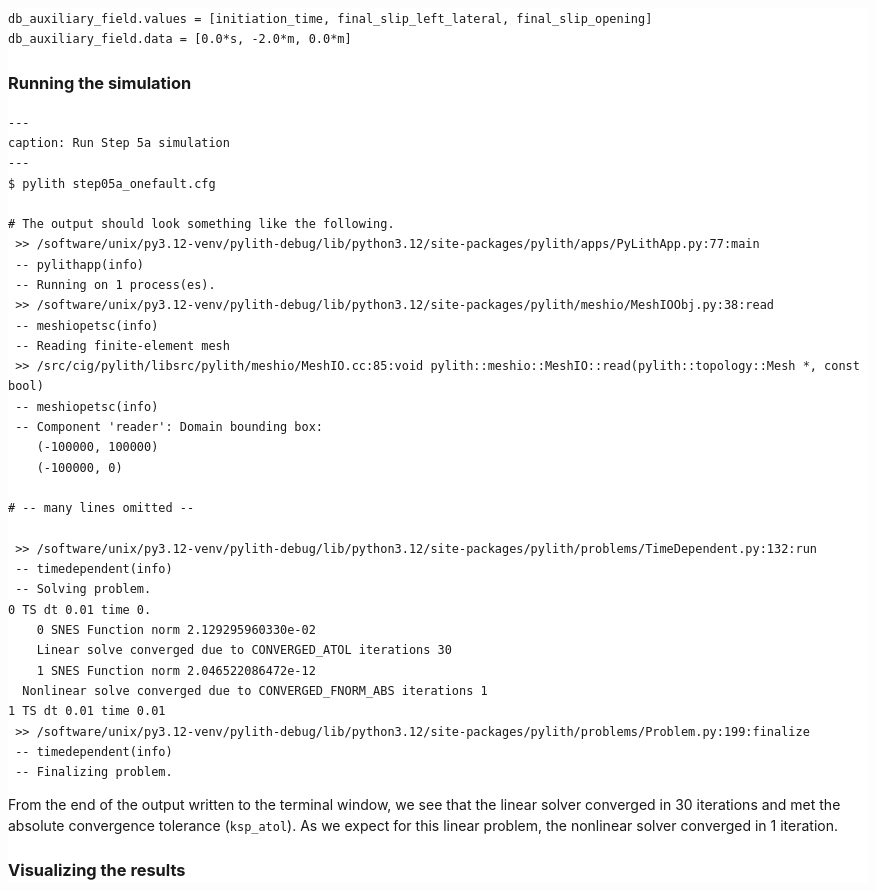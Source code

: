 ```{code-block} cfg
db_auxiliary_field.values = [initiation_time, final_slip_left_lateral, final_slip_opening]
db_auxiliary_field.data = [0.0*s, -2.0*m, 0.0*m]
```

### Running the simulation

```{code-block} console
---
caption: Run Step 5a simulation
---
$ pylith step05a_onefault.cfg

# The output should look something like the following.
 >> /software/unix/py3.12-venv/pylith-debug/lib/python3.12/site-packages/pylith/apps/PyLithApp.py:77:main
 -- pylithapp(info)
 -- Running on 1 process(es).
 >> /software/unix/py3.12-venv/pylith-debug/lib/python3.12/site-packages/pylith/meshio/MeshIOObj.py:38:read
 -- meshiopetsc(info)
 -- Reading finite-element mesh
 >> /src/cig/pylith/libsrc/pylith/meshio/MeshIO.cc:85:void pylith::meshio::MeshIO::read(pylith::topology::Mesh *, const bool)
 -- meshiopetsc(info)
 -- Component 'reader': Domain bounding box:
    (-100000, 100000)
    (-100000, 0)

# -- many lines omitted --

 >> /software/unix/py3.12-venv/pylith-debug/lib/python3.12/site-packages/pylith/problems/TimeDependent.py:132:run
 -- timedependent(info)
 -- Solving problem.
0 TS dt 0.01 time 0.
    0 SNES Function norm 2.129295960330e-02
    Linear solve converged due to CONVERGED_ATOL iterations 30
    1 SNES Function norm 2.046522086472e-12
  Nonlinear solve converged due to CONVERGED_FNORM_ABS iterations 1
1 TS dt 0.01 time 0.01
 >> /software/unix/py3.12-venv/pylith-debug/lib/python3.12/site-packages/pylith/problems/Problem.py:199:finalize
 -- timedependent(info)
 -- Finalizing problem.
```

From the end of the output written to the terminal window, we see that the linear solver converged in 30 iterations and met the absolute convergence tolerance (`ksp_atol`).
As we expect for this linear problem, the nonlinear solver converged in 1 iteration.

### Visualizing the results
